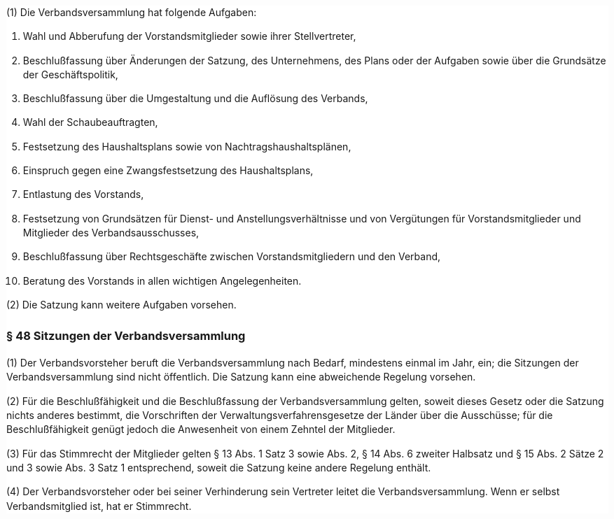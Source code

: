 (1) Die Verbandsversammlung hat folgende Aufgaben:

1.  Wahl und Abberufung der Vorstandsmitglieder sowie ihrer
    Stellvertreter,


2.  Beschlußfassung über Änderungen der Satzung, des Unternehmens, des
    Plans oder der Aufgaben sowie über die Grundsätze der
    Geschäftspolitik,


3.  Beschlußfassung über die Umgestaltung und die Auflösung des Verbands,


4.  Wahl der Schaubeauftragten,


5.  Festsetzung des Haushaltsplans sowie von Nachtragshaushaltsplänen,


6.  Einspruch gegen eine Zwangsfestsetzung des Haushaltsplans,


7.  Entlastung des Vorstands,


8.  Festsetzung von Grundsätzen für Dienst- und Anstellungsverhältnisse
    und von Vergütungen für Vorstandsmitglieder und Mitglieder des
    Verbandsausschusses,


9.  Beschlußfassung über Rechtsgeschäfte zwischen Vorstandsmitgliedern und
    den Verband,


10. Beratung des Vorstands in allen wichtigen Angelegenheiten.




(2) Die Satzung kann weitere Aufgaben vorsehen.


### § 48 Sitzungen der Verbandsversammlung

(1) Der Verbandsvorsteher beruft die Verbandsversammlung nach Bedarf,
mindestens einmal im Jahr, ein; die Sitzungen der Verbandsversammlung
sind nicht öffentlich. Die Satzung kann eine abweichende Regelung
vorsehen.

(2) Für die Beschlußfähigkeit und die Beschlußfassung der
Verbandsversammlung gelten, soweit dieses Gesetz oder die Satzung
nichts anderes bestimmt, die Vorschriften der
Verwaltungsverfahrensgesetze der Länder über die Ausschüsse; für die
Beschlußfähigkeit genügt jedoch die Anwesenheit von einem Zehntel der
Mitglieder.

(3) Für das Stimmrecht der Mitglieder gelten § 13 Abs. 1 Satz 3 sowie
Abs. 2, § 14 Abs. 6 zweiter Halbsatz und § 15 Abs. 2 Sätze 2 und 3
sowie Abs. 3 Satz 1 entsprechend, soweit die Satzung keine andere
Regelung enthält.

(4) Der Verbandsvorsteher oder bei seiner Verhinderung sein Vertreter
leitet die Verbandsversammlung. Wenn er selbst Verbandsmitglied ist,
hat er Stimmrecht.
